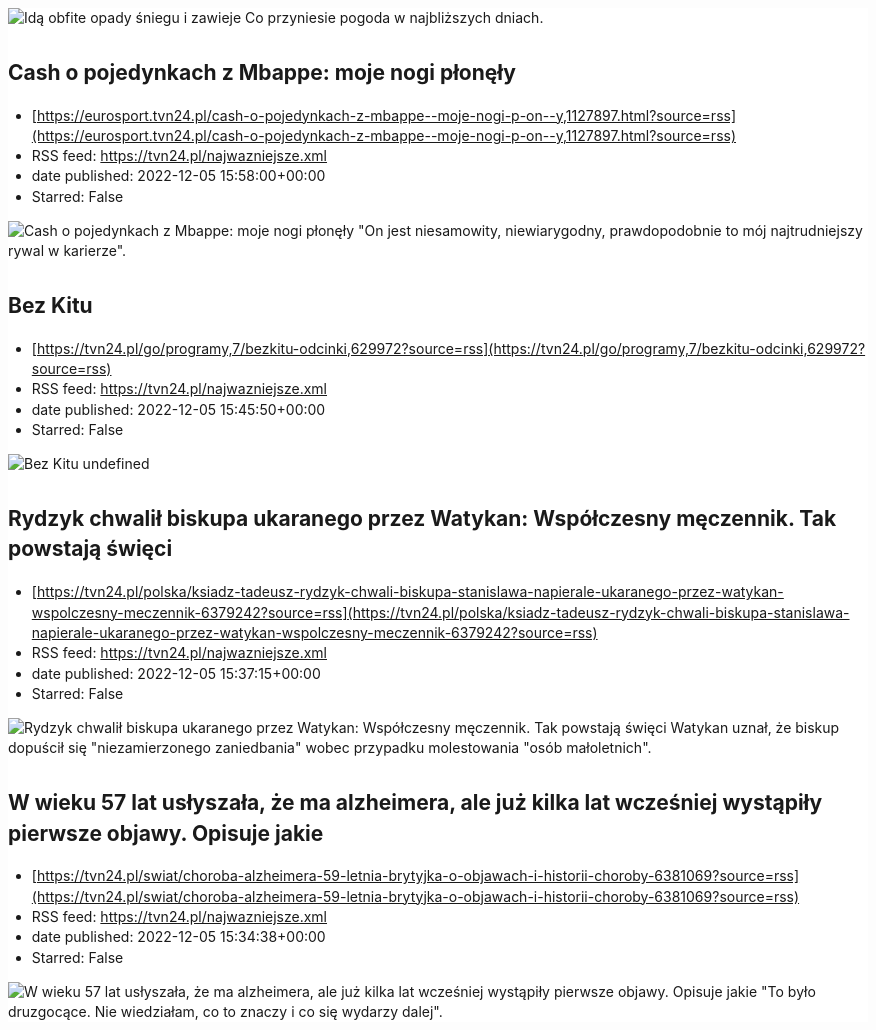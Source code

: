 <img alt="Idą obfite opady śniegu i zawieje" src="https://tvn24.pl/tvnmeteo/najnowsze/cdn-zdjecie-ebxo9l-spadnie-snieg-6382552/alternates/LANDSCAPE_1280" />
    Co przyniesie pogoda w najbliższych dniach.

## Cash o pojedynkach z Mbappe: moje nogi płonęły
 - [https://eurosport.tvn24.pl/cash-o-pojedynkach-z-mbappe--moje-nogi-p-on--y,1127897.html?source=rss](https://eurosport.tvn24.pl/cash-o-pojedynkach-z-mbappe--moje-nogi-p-on--y,1127897.html?source=rss)
 - RSS feed: https://tvn24.pl/najwazniejsze.xml
 - date published: 2022-12-05 15:58:00+00:00
 - Starred: False

<img alt="Cash o pojedynkach z Mbappe: moje nogi płonęły" src="https://tvn24.pl/najnowsze/cdn-zdjecie-woy2dw-polska-przegrala-z-francja-cash-nabiegal-sie-za-mbappe/alternates/LANDSCAPE_1280" />
    "On jest niesamowity, niewiarygodny, prawdopodobnie to mój najtrudniejszy rywal w karierze".

## Bez Kitu
 - [https://tvn24.pl/go/programy,7/bezkitu-odcinki,629972?source=rss](https://tvn24.pl/go/programy,7/bezkitu-odcinki,629972?source=rss)
 - RSS feed: https://tvn24.pl/najwazniejsze.xml
 - date published: 2022-12-05 15:45:50+00:00
 - Starred: False

<img alt="Bez Kitu" src="https://tvn24.pl/najnowsze/cdn-zdjecie-vn18zs-kampania-bez-kitu-6382565/alternates/LANDSCAPE_1280" />
    undefined

## Rydzyk chwalił biskupa ukaranego przez Watykan: Współczesny męczennik. Tak powstają święci
 - [https://tvn24.pl/polska/ksiadz-tadeusz-rydzyk-chwali-biskupa-stanislawa-napierale-ukaranego-przez-watykan-wspolczesny-meczennik-6379242?source=rss](https://tvn24.pl/polska/ksiadz-tadeusz-rydzyk-chwali-biskupa-stanislawa-napierale-ukaranego-przez-watykan-wspolczesny-meczennik-6379242?source=rss)
 - RSS feed: https://tvn24.pl/najwazniejsze.xml
 - date published: 2022-12-05 15:37:15+00:00
 - Starred: False

<img alt="Rydzyk chwalił biskupa ukaranego przez Watykan: Współczesny męczennik. Tak powstają święci" src="https://tvn24.pl/polska/cdn-zdjecie-zvb220-tadeusz-rydzyk-6379651/alternates/LANDSCAPE_1280" />
    Watykan uznał, że biskup dopuścił się "niezamierzonego zaniedbania" wobec przypadku molestowania "osób małoletnich".

## W wieku 57 lat usłyszała, że ma alzheimera, ale już kilka lat wcześniej wystąpiły pierwsze objawy. Opisuje jakie
 - [https://tvn24.pl/swiat/choroba-alzheimera-59-letnia-brytyjka-o-objawach-i-historii-choroby-6381069?source=rss](https://tvn24.pl/swiat/choroba-alzheimera-59-letnia-brytyjka-o-objawach-i-historii-choroby-6381069?source=rss)
 - RSS feed: https://tvn24.pl/najwazniejsze.xml
 - date published: 2022-12-05 15:34:38+00:00
 - Starred: False

<img alt="W wieku 57 lat usłyszała, że ma alzheimera, ale już kilka lat wcześniej wystąpiły pierwsze objawy. Opisuje jakie" src="https://tvn24.pl/najnowsze/cdn-zdjecie-yubdh2-choroba-alzheimera-6381378/alternates/LANDSCAPE_1280" />
    "To było druzgocące. Nie wiedziałam, co to znaczy i co się wydarzy dalej".
